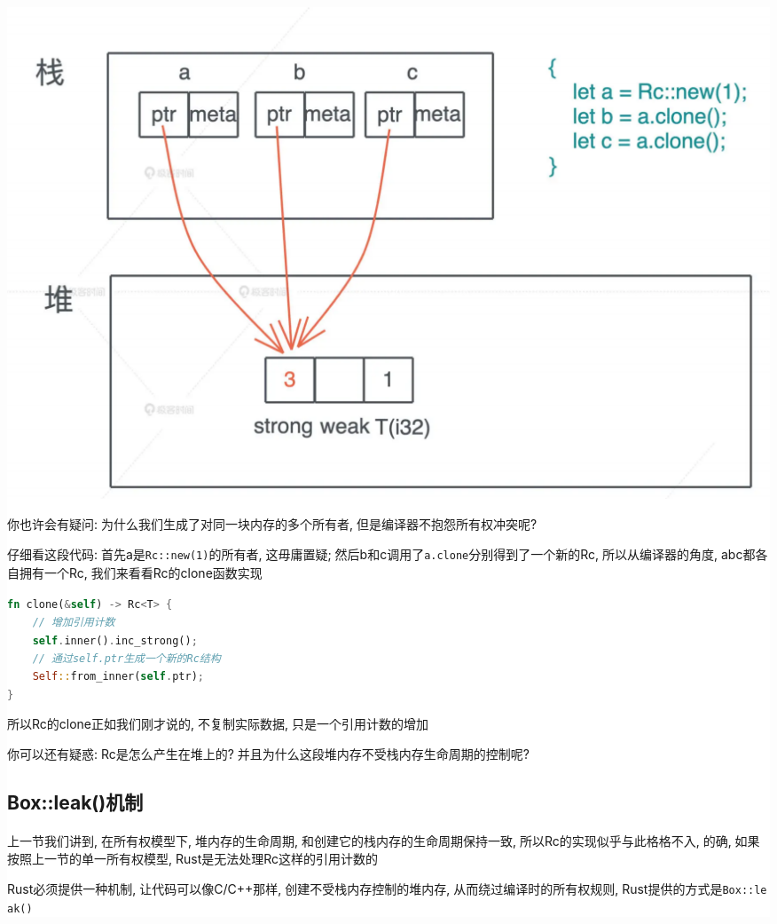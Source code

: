 ![image-20241203100053099](assets/image-20241203100053099.png)

你也许会有疑问: 为什么我们生成了对同一块内存的多个所有者, 但是编译器不抱怨所有权冲突呢?

仔细看这段代码: 首先a是`Rc::new(1)`的所有者, 这毋庸置疑; 然后b和c调用了`a.clone`分别得到了一个新的Rc, 所以从编译器的角度, abc都各自拥有一个Rc, 我们来看看Rc的clone函数实现

```rust
fn clone(&self) -> Rc<T> {
    // 增加引用计数
    self.inner().inc_strong();
    // 通过self.ptr生成一个新的Rc结构
    Self::from_inner(self.ptr);
}
```

所以Rc的clone正如我们刚才说的, 不复制实际数据, 只是一个引用计数的增加

你可以还有疑惑: Rc是怎么产生在堆上的? 并且为什么这段堆内存不受栈内存生命周期的控制呢?

## Box::leak()机制

上一节我们讲到, 在所有权模型下, 堆内存的生命周期, 和创建它的栈内存的生命周期保持一致, 所以Rc的实现似乎与此格格不入, 的确, 如果按照上一节的单一所有权模型, Rust是无法处理Rc这样的引用计数的

Rust必须提供一种机制, 让代码可以像C/C++那样, 创建不受栈内存控制的堆内存, 从而绕过编译时的所有权规则, Rust提供的方式是`Box::leak()`
